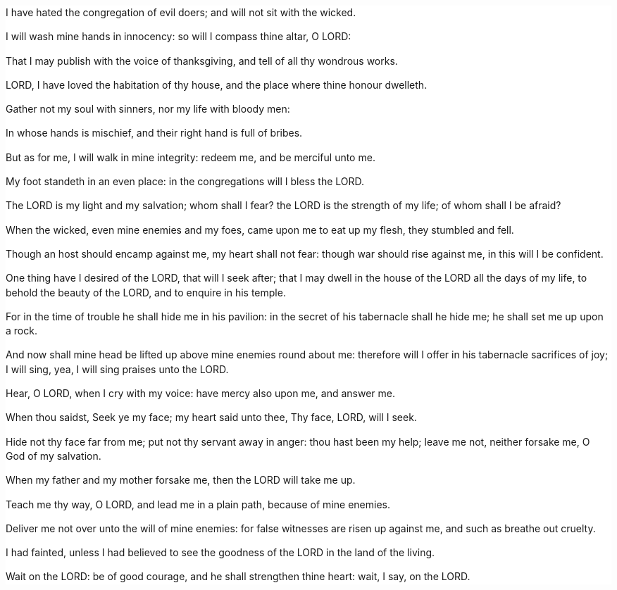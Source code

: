<p id="psa-26:5">I have hated the congregation of evil doers; and will not sit with the wicked.</p>

<p id="psa-26:6">I will wash mine hands in innocency: so will I compass thine altar, O LORD:</p>

<p id="psa-26:7">That I may publish with the voice of thanksgiving, and tell of all thy wondrous works.</p>

<p id="psa-26:8">LORD, I have loved the habitation of thy house, and the place where thine honour dwelleth.</p>

<p id="psa-26:9">Gather not my soul with sinners, nor my life with bloody men:</p>

<p id="psa-26:10">In whose hands is mischief, and their right hand is full of bribes.</p>

<p id="psa-26:11">But as for me, I will walk in mine integrity: redeem me, and be merciful unto me.</p>

<p id="psa-26:12">My foot standeth in an even place: in the congregations will I bless the LORD.</p>

<p id="psa-27:1"><A Psalm of David.> The LORD is my light and my salvation; whom shall I fear? the LORD is the strength of my life; of whom shall I be afraid?</p>

<p id="psa-27:2">When the wicked, even mine enemies and my foes, came upon me to eat up my flesh, they stumbled and fell.</p>

<p id="psa-27:3">Though an host should encamp against me, my heart shall not fear: though war should rise against me, in this will I be confident.</p>

<p id="psa-27:4">One thing have I desired of the LORD, that will I seek after; that I may dwell in the house of the LORD all the days of my life, to behold the beauty of the LORD, and to enquire in his temple.</p>

<p id="psa-27:5">For in the time of trouble he shall hide me in his pavilion: in the secret of his tabernacle shall he hide me; he shall set me up upon a rock.</p>

<p id="psa-27:6">And now shall mine head be lifted up above mine enemies round about me: therefore will I offer in his tabernacle sacrifices of joy; I will sing, yea, I will sing praises unto the LORD.</p>

<p id="psa-27:7">Hear, O LORD, when I cry with my voice: have mercy also upon me, and answer me.</p>

<p id="psa-27:8">When thou saidst, Seek ye my face; my heart said unto thee, Thy face, LORD, will I seek.</p>

<p id="psa-27:9">Hide not thy face far from me; put not thy servant away in anger: thou hast been my help; leave me not, neither forsake me, O God of my salvation.</p>

<p id="psa-27:10">When my father and my mother forsake me, then the LORD will take me up.</p>

<p id="psa-27:11">Teach me thy way, O LORD, and lead me in a plain path, because of mine enemies.</p>

<p id="psa-27:12">Deliver me not over unto the will of mine enemies: for false witnesses are risen up against me, and such as breathe out cruelty.</p>

<p id="psa-27:13">I had fainted, unless I had believed to see the goodness of the LORD in the land of the living.</p>

<p id="psa-27:14">Wait on the LORD: be of good courage, and he shall strengthen thine heart: wait, I say, on the LORD.</p>
